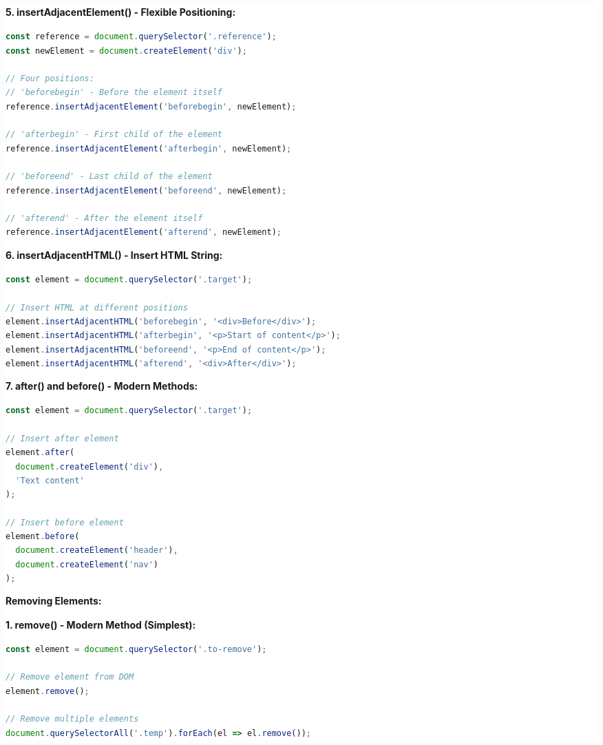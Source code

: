 **5. insertAdjacentElement() - Flexible Positioning:**

```javascript
const reference = document.querySelector('.reference');
const newElement = document.createElement('div');

// Four positions:
// 'beforebegin' - Before the element itself
reference.insertAdjacentElement('beforebegin', newElement);

// 'afterbegin' - First child of the element
reference.insertAdjacentElement('afterbegin', newElement);

// 'beforeend' - Last child of the element
reference.insertAdjacentElement('beforeend', newElement);

// 'afterend' - After the element itself
reference.insertAdjacentElement('afterend', newElement);
```

**6. insertAdjacentHTML() - Insert HTML String:**

```javascript
const element = document.querySelector('.target');

// Insert HTML at different positions
element.insertAdjacentHTML('beforebegin', '<div>Before</div>');
element.insertAdjacentHTML('afterbegin', '<p>Start of content</p>');
element.insertAdjacentHTML('beforeend', '<p>End of content</p>');
element.insertAdjacentHTML('afterend', '<div>After</div>');
```

**7. after() and before() - Modern Methods:**

```javascript
const element = document.querySelector('.target');

// Insert after element
element.after(
  document.createElement('div'),
  'Text content'
);

// Insert before element
element.before(
  document.createElement('header'),
  document.createElement('nav')
);
```

**Removing Elements:**

**1. remove() - Modern Method (Simplest):**

```javascript
const element = document.querySelector('.to-remove');

// Remove element from DOM
element.remove();

// Remove multiple elements
document.querySelectorAll('.temp').forEach(el => el.remove());
```
